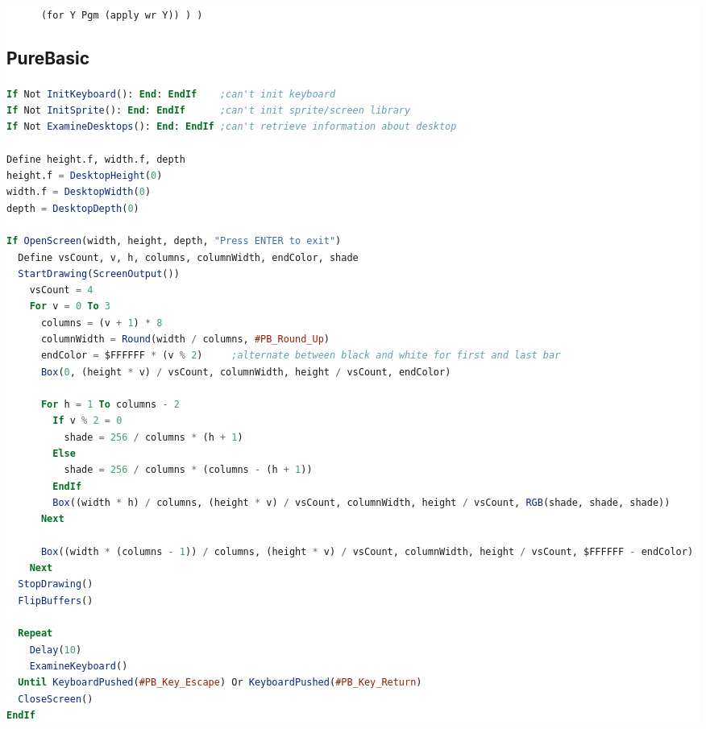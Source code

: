 ```PicoLisp
      (for Y Pgm (apply wr Y)) ) )
```



## PureBasic


```PureBasic
If Not InitKeyboard(): End: EndIf    ;can't init keyboard
If Not InitSprite(): End: EndIf      ;can't init sprite/screen library
If Not ExamineDesktops(): End: EndIf ;can't retrieve information about desktop

Define height.f, width.f, depth
height.f = DesktopHeight(0)
width.f = DesktopWidth(0)
depth = DesktopDepth(0)

If OpenScreen(width, height, depth, "Press ENTER to exit")
  Define vsCount, v, h, columns, columnWidth, endColor, shade
  StartDrawing(ScreenOutput())
    vsCount = 4
    For v = 0 To 3
      columns = (v + 1) * 8
      columnWidth = Round(width / columns, #PB_Round_Up)
      endColor = $FFFFFF * (v % 2)     ;alternate between black and white for first and last bar
      Box(0, (height * v) / vsCount, columnWidth, height / vsCount, endColor)

      For h = 1 To columns - 2
        If v % 2 = 0
          shade = 256 / columns * (h + 1)
        Else
          shade = 256 / columns * (columns - (h + 1))
        EndIf 
        Box((width * h) / columns, (height * v) / vsCount, columnWidth, height / vsCount, RGB(shade, shade, shade))
      Next
      
      Box((width * (columns - 1)) / columns, (height * v) / vsCount, columnWidth, height / vsCount, $FFFFFF - endColor)
    Next 
  StopDrawing()
  FlipBuffers()

  Repeat
    Delay(10)
    ExamineKeyboard()
  Until KeyboardPushed(#PB_Key_Escape) Or KeyboardPushed(#PB_Key_Return)
  CloseScreen()
EndIf
```
